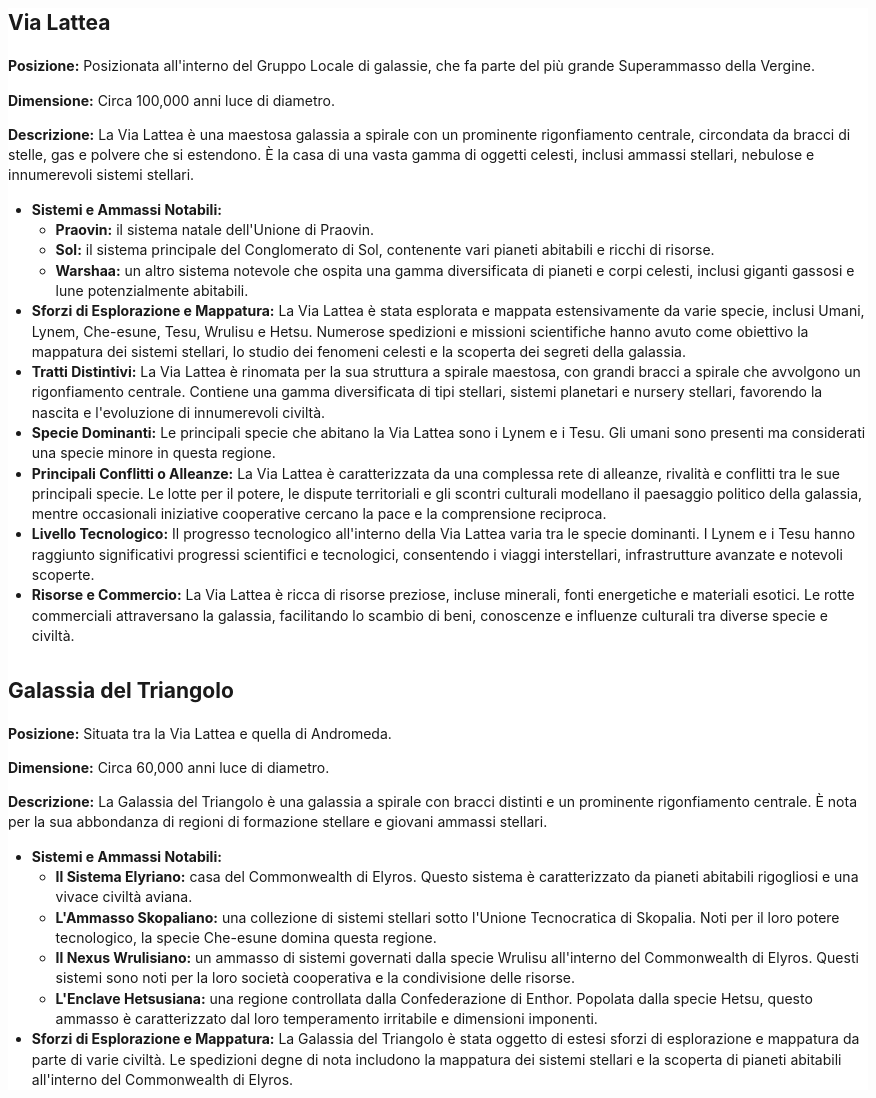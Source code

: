 ## Via Lattea

**Posizione:** Posizionata all'interno del Gruppo Locale di galassie, che fa parte del più grande Superammasso della Vergine.

**Dimensione:** Circa 100,000 anni luce di diametro.

**Descrizione:** La Via Lattea è una maestosa galassia a spirale con un prominente rigonfiamento centrale, circondata da bracci di stelle, gas e polvere che si estendono. È la casa di una vasta gamma di oggetti celesti, inclusi ammassi stellari, nebulose e innumerevoli sistemi stellari.

-   **Sistemi e Ammassi Notabili:**
    -   **Praovin:** il sistema natale dell'Unione di Praovin.
    -   **Sol:** il sistema principale del Conglomerato di Sol, contenente vari pianeti abitabili e ricchi di risorse.
    -   **Warshaa:** un altro sistema notevole che ospita una gamma diversificata di pianeti e corpi celesti, inclusi giganti gassosi e lune potenzialmente abitabili.
-   **Sforzi di Esplorazione e Mappatura:** La Via Lattea è stata esplorata e mappata estensivamente da varie specie, inclusi Umani, Lynem, Che-esune, Tesu, Wrulisu e Hetsu. Numerose spedizioni e missioni scientifiche hanno avuto come obiettivo la mappatura dei sistemi stellari, lo studio dei fenomeni celesti e la scoperta dei segreti della galassia.
-   **Tratti Distintivi:** La Via Lattea è rinomata per la sua struttura a spirale maestosa, con grandi bracci a spirale che avvolgono un rigonfiamento centrale. Contiene una gamma diversificata di tipi stellari, sistemi planetari e nursery stellari, favorendo la nascita e l'evoluzione di innumerevoli civiltà.
-   **Specie Dominanti:** Le principali specie che abitano la Via Lattea sono i Lynem e i Tesu. Gli umani sono presenti ma considerati una specie minore in questa regione.
-   **Principali Conflitti o Alleanze:** La Via Lattea è caratterizzata da una complessa rete di alleanze, rivalità e conflitti tra le sue principali specie. Le lotte per il potere, le dispute territoriali e gli scontri culturali modellano il paesaggio politico della galassia, mentre occasionali iniziative cooperative cercano la pace e la comprensione reciproca.
-   **Livello Tecnologico:** Il progresso tecnologico all'interno della Via Lattea varia tra le specie dominanti. I Lynem e i Tesu hanno raggiunto significativi progressi scientifici e tecnologici, consentendo i viaggi interstellari, infrastrutture avanzate e notevoli scoperte.
-   **Risorse e Commercio:** La Via Lattea è ricca di risorse preziose, incluse minerali, fonti energetiche e materiali esotici. Le rotte commerciali attraversano la galassia, facilitando lo scambio di beni, conoscenze e influenze culturali tra diverse specie e civiltà.

## Galassia del Triangolo

**Posizione:** Situata tra la Via Lattea e quella di Andromeda.

**Dimensione:** Circa 60,000 anni luce di diametro.

**Descrizione:** La Galassia del Triangolo è una galassia a spirale con bracci distinti e un prominente rigonfiamento centrale. È nota per la sua abbondanza di regioni di formazione stellare e giovani ammassi stellari.

-   **Sistemi e Ammassi Notabili:**
    -   **Il Sistema Elyriano:** casa del Commonwealth di Elyros. Questo sistema è caratterizzato da pianeti abitabili rigogliosi e una vivace civiltà aviana.
    -   **L'Ammasso Skopaliano:** una collezione di sistemi stellari sotto l'Unione Tecnocratica di Skopalia. Noti per il loro potere tecnologico, la specie Che-esune domina questa regione.
    -   **Il Nexus Wrulisiano:** un ammasso di sistemi governati dalla specie Wrulisu all'interno del Commonwealth di Elyros. Questi sistemi sono noti per la loro società cooperativa e la condivisione delle risorse.
    -   **L'Enclave Hetsusiana:** una regione controllata dalla Confederazione di Enthor. Popolata dalla specie Hetsu, questo ammasso è caratterizzato dal loro temperamento irritabile e dimensioni imponenti.
-   **Sforzi di Esplorazione e Mappatura:** La Galassia del Triangolo è stata oggetto di estesi sforzi di esplorazione e mappatura da parte di varie civiltà. Le spedizioni degne di nota includono la mappatura dei sistemi stellari e la scoperta di pianeti abitabili all'interno del Commonwealth di Elyros.